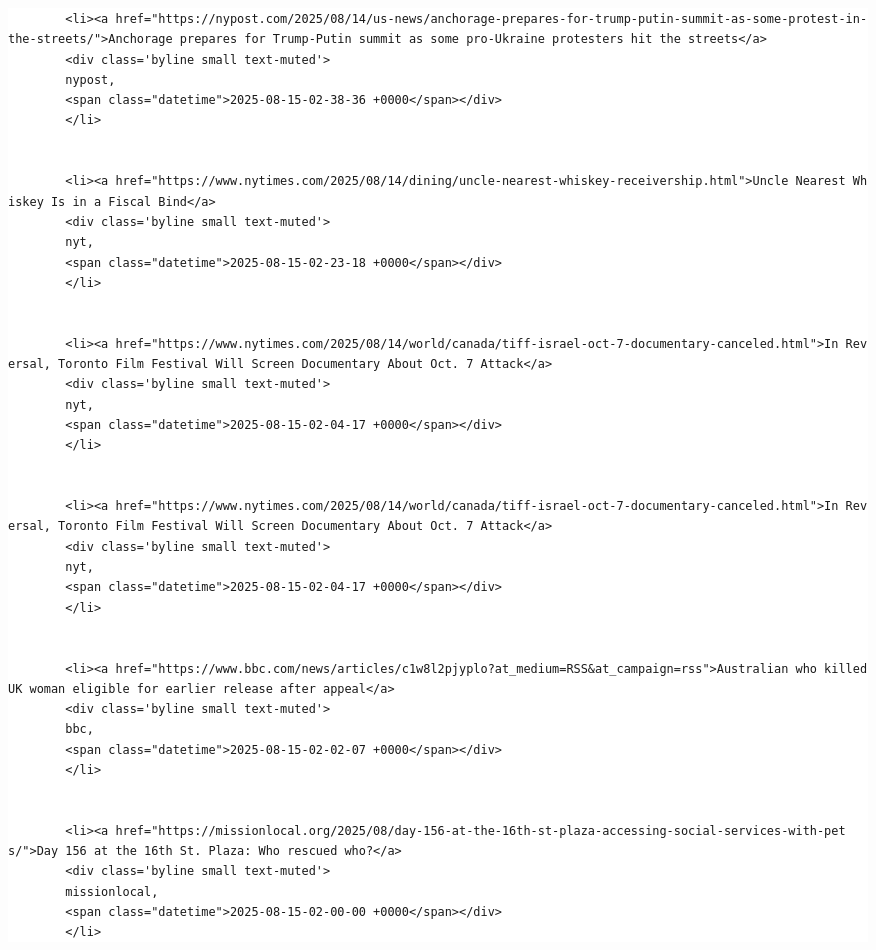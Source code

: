 
            <li><a href="https://nypost.com/2025/08/14/us-news/anchorage-prepares-for-trump-putin-summit-as-some-protest-in-the-streets/">Anchorage prepares for Trump-Putin summit as some pro-Ukraine protesters hit the streets</a>
            <div class='byline small text-muted'>
            nypost, 
            <span class="datetime">2025-08-15-02-38-36 +0000</span></div>
            </li>
        

            <li><a href="https://www.nytimes.com/2025/08/14/dining/uncle-nearest-whiskey-receivership.html">Uncle Nearest Whiskey Is in a Fiscal Bind</a>
            <div class='byline small text-muted'>
            nyt, 
            <span class="datetime">2025-08-15-02-23-18 +0000</span></div>
            </li>
        

            <li><a href="https://www.nytimes.com/2025/08/14/world/canada/tiff-israel-oct-7-documentary-canceled.html">In Reversal, Toronto Film Festival Will Screen Documentary About Oct. 7 Attack</a>
            <div class='byline small text-muted'>
            nyt, 
            <span class="datetime">2025-08-15-02-04-17 +0000</span></div>
            </li>
        

            <li><a href="https://www.nytimes.com/2025/08/14/world/canada/tiff-israel-oct-7-documentary-canceled.html">In Reversal, Toronto Film Festival Will Screen Documentary About Oct. 7 Attack</a>
            <div class='byline small text-muted'>
            nyt, 
            <span class="datetime">2025-08-15-02-04-17 +0000</span></div>
            </li>
        

            <li><a href="https://www.bbc.com/news/articles/c1w8l2pjyplo?at_medium=RSS&at_campaign=rss">Australian who killed UK woman eligible for earlier release after appeal</a>
            <div class='byline small text-muted'>
            bbc, 
            <span class="datetime">2025-08-15-02-02-07 +0000</span></div>
            </li>
        

            <li><a href="https://missionlocal.org/2025/08/day-156-at-the-16th-st-plaza-accessing-social-services-with-pets/">Day 156 at the 16th St. Plaza: Who rescued who?</a>
            <div class='byline small text-muted'>
            missionlocal, 
            <span class="datetime">2025-08-15-02-00-00 +0000</span></div>
            </li>
        

